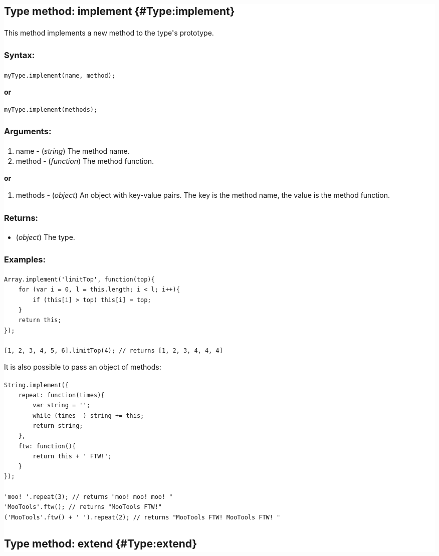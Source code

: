 ## Type method: implement {#Type:implement}

This method implements a new method to the type's prototype.

### Syntax:

	myType.implement(name, method);

**or**

	myType.implement(methods);

### Arguments:

1. name - (*string*) The method name.
2. method - (*function*) The method function.

**or**

1. methods - (*object*) An object with key-value pairs. The key is the method name, the value is the method function.

### Returns:

* (*object*) The type.

### Examples:

	Array.implement('limitTop', function(top){
		for (var i = 0, l = this.length; i < l; i++){
			if (this[i] > top) this[i] = top;
		}
		return this;
	});

	[1, 2, 3, 4, 5, 6].limitTop(4); // returns [1, 2, 3, 4, 4, 4]

It is also possible to pass an object of methods:

	String.implement({
		repeat: function(times){
			var string = '';
			while (times--) string += this;
			return string;
		},
		ftw: function(){
			return this + ' FTW!';
		}
	});

	'moo! '.repeat(3); // returns "moo! moo! moo! "
	'MooTools'.ftw(); // returns "MooTools FTW!"
	('MooTools'.ftw() + ' ').repeat(2); // returns "MooTools FTW! MooTools FTW! "

## Type method: extend {#Type:extend}


[Class]: /core/Class/Class
[Elements]: /core/Element/Element
[implement]: core/Core/Core#Type:implement
[MooTools]: http://mootools.net
[Array]: /core/Types/Array
[Function:bind]: /core/Types/Function/#bind
[Function:delay]: /core/Types/Function/#delay
[Function:periodical]: /core/Types/Function/#periodical
[MDC clearInterval]: https://developer.mozilla.org/en/DOM/window.clearInterval
[MDC clearTimeout]: https://developer.mozilla.org/en/DOM/window.clearTimeout